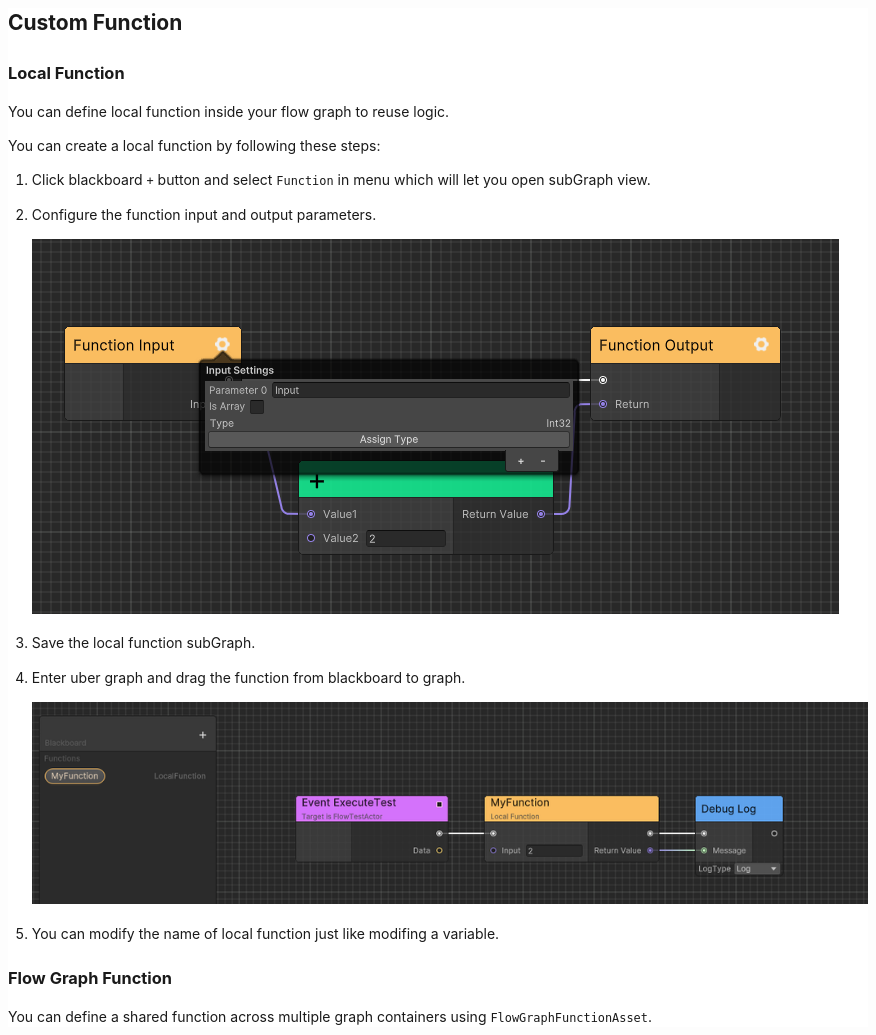## Custom Function

### Local Function

You can define local function inside your flow graph to reuse logic.

You can create a local function by following these steps:

1. Click blackboard `+` button and select `Function` in menu which will let you open subGraph view.
2. Configure the function input and output parameters.

    ![Configure Input](./Images/flow_local_function_config.png)

3. Save the local function subGraph.
4. Enter uber graph and drag the function from blackboard to graph.

    ![Drag Function](./Images/flow_local_function_drag.png)

5. You can modify the name of local function just like modifing a variable.

### Flow Graph Function

You can define a shared function across multiple graph containers using `FlowGraphFunctionAsset`.
